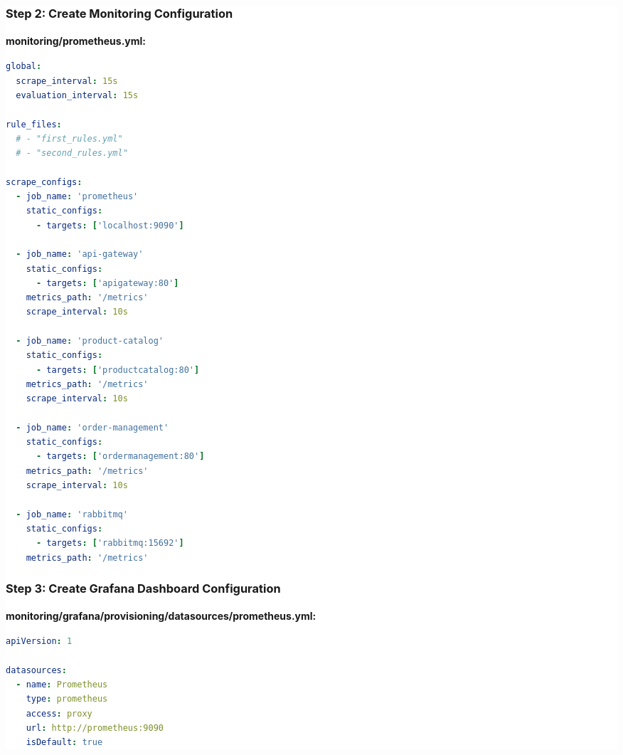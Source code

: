 ### Step 2: Create Monitoring Configuration

**monitoring/prometheus.yml:**
```yaml
global:
  scrape_interval: 15s
  evaluation_interval: 15s

rule_files:
  # - "first_rules.yml"
  # - "second_rules.yml"

scrape_configs:
  - job_name: 'prometheus'
    static_configs:
      - targets: ['localhost:9090']

  - job_name: 'api-gateway'
    static_configs:
      - targets: ['apigateway:80']
    metrics_path: '/metrics'
    scrape_interval: 10s

  - job_name: 'product-catalog'
    static_configs:
      - targets: ['productcatalog:80']
    metrics_path: '/metrics'
    scrape_interval: 10s

  - job_name: 'order-management'
    static_configs:
      - targets: ['ordermanagement:80']
    metrics_path: '/metrics'
    scrape_interval: 10s

  - job_name: 'rabbitmq'
    static_configs:
      - targets: ['rabbitmq:15692']
    metrics_path: '/metrics'
```

### Step 3: Create Grafana Dashboard Configuration

**monitoring/grafana/provisioning/datasources/prometheus.yml:**
```yaml
apiVersion: 1

datasources:
  - name: Prometheus
    type: prometheus
    access: proxy
    url: http://prometheus:9090
    isDefault: true
```

